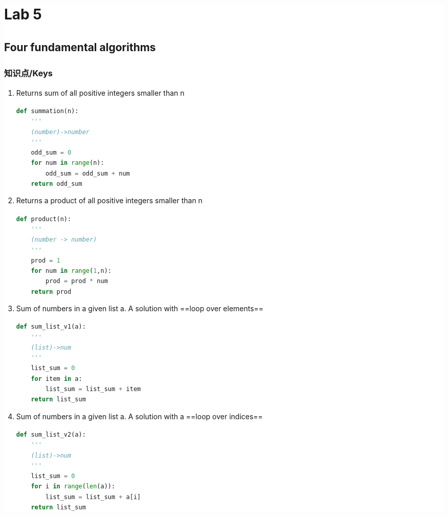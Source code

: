 # Lab 5

## Four fundamental algorithms

###  知识点/Keys

1. Returns sum of all positive integers smaller than n
   ```python
   def summation(n):
       '''
       (number)->number
       '''
       odd_sum = 0
       for num in range(n):
           odd_sum = odd_sum + num
       return odd_sum
   ```

2. Returns a product of all positive integers smaller than n
   ```python
   def product(n):
       '''
       (number -> number)
       '''
       prod = 1
       for num in range(1,n):
           prod = prod * num
       return prod
   ```

3. Sum of numbers in a given list a. A solution with ==loop over elements==
   ```python
   def sum_list_v1(a):
       '''
       (list)->num
       '''
       list_sum = 0
       for item in a:
           list_sum = list_sum + item
       return list_sum
   ```

4. Sum of numbers in a given list a. A solution with a ==loop over indices==
   ```python
   def sum_list_v2(a):
       '''
       (list)->num
       '''
       list_sum = 0
       for i in range(len(a)):
           list_sum = list_sum + a[i]
       return list_sum
   ```
